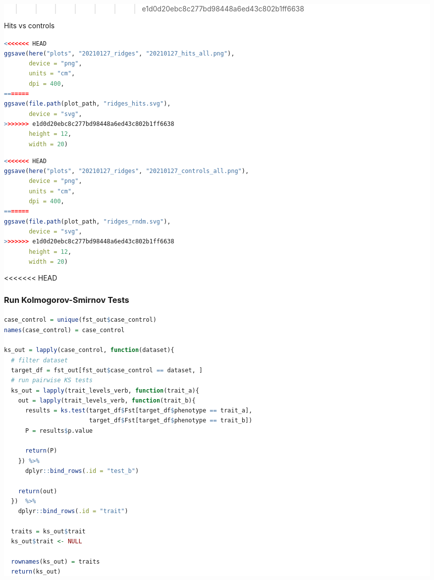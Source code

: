 >>>>>>> e1d0d20ebc8c277bd98448a6ed43c802b1ff6638
<p class="caption">Hits vs controls</p>
</div>




```r
<<<<<<< HEAD
ggsave(here("plots", "20210127_ridges", "20210127_hits_all.png"),
       device = "png",
       units = "cm",
       dpi = 400,
=======
ggsave(file.path(plot_path, "ridges_hits.svg"),
       device = "svg",
>>>>>>> e1d0d20ebc8c277bd98448a6ed43c802b1ff6638
       height = 12,
       width = 20)
```




```r
<<<<<<< HEAD
ggsave(here("plots", "20210127_ridges", "20210127_controls_all.png"),
       device = "png",
       units = "cm",
       dpi = 400,
=======
ggsave(file.path(plot_path, "ridges_rndm.svg"),
       device = "svg",
>>>>>>> e1d0d20ebc8c277bd98448a6ed43c802b1ff6638
       height = 12,
       width = 20)
```

<<<<<<< HEAD
### Run Kolmogorov-Smirnov Tests


```r
case_control = unique(fst_out$case_control)
names(case_control) = case_control

ks_out = lapply(case_control, function(dataset){
  # filter dataset
  target_df = fst_out[fst_out$case_control == dataset, ]
  # run pairwise KS tests
  ks_out = lapply(trait_levels_verb, function(trait_a){
    out = lapply(trait_levels_verb, function(trait_b){
      results = ks.test(target_df$Fst[target_df$phenotype == trait_a],
                        target_df$Fst[target_df$phenotype == trait_b])
      P = results$p.value

      return(P)
    }) %>%
      dplyr::bind_rows(.id = "test_b")

    return(out)
  })  %>%
    dplyr::bind_rows(.id = "trait")

  traits = ks_out$trait
  ks_out$trait <- NULL

  rownames(ks_out) = traits
  return(ks_out)
```
